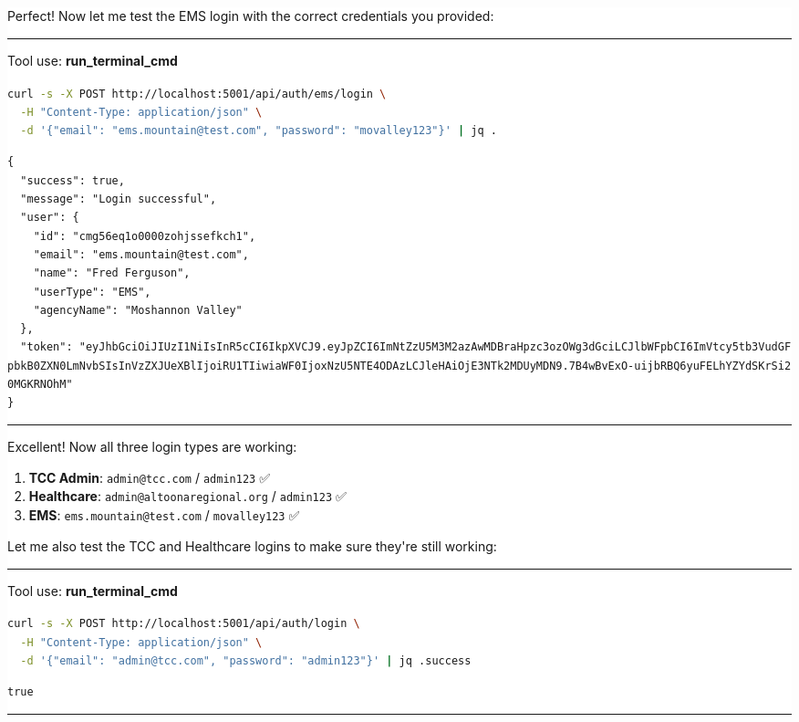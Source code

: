 
Perfect! Now let me test the EMS login with the correct credentials you provided:


---

Tool use: **run_terminal_cmd**

```bash
curl -s -X POST http://localhost:5001/api/auth/ems/login \
  -H "Content-Type: application/json" \
  -d '{"email": "ems.mountain@test.com", "password": "movalley123"}' | jq .
```

```
{
  "success": true,
  "message": "Login successful",
  "user": {
    "id": "cmg56eq1o0000zohjssefkch1",
    "email": "ems.mountain@test.com",
    "name": "Fred Ferguson",
    "userType": "EMS",
    "agencyName": "Moshannon Valley"
  },
  "token": "eyJhbGciOiJIUzI1NiIsInR5cCI6IkpXVCJ9.eyJpZCI6ImNtZzU5M3M2azAwMDBraHpzc3ozOWg3dGciLCJlbWFpbCI6ImVtcy5tb3VudGFpbkB0ZXN0LmNvbSIsInVzZXJUeXBlIjoiRU1TIiwiaWF0IjoxNzU5NTE4ODAzLCJleHAiOjE3NTk2MDUyMDN9.7B4wBvExO-uijbRBQ6yuFELhYZYdSKrSi20MGKRNOhM"
}

```

---

Excellent! Now all three login types are working:

1. **TCC Admin**: `admin@tcc.com` / `admin123` ✅
2. **Healthcare**: `admin@altoonaregional.org` / `admin123` ✅  
3. **EMS**: `ems.mountain@test.com` / `movalley123` ✅

Let me also test the TCC and Healthcare logins to make sure they're still working:


---

Tool use: **run_terminal_cmd**

```bash
curl -s -X POST http://localhost:5001/api/auth/login \
  -H "Content-Type: application/json" \
  -d '{"email": "admin@tcc.com", "password": "admin123"}' | jq .success
```

```
true

```

---
